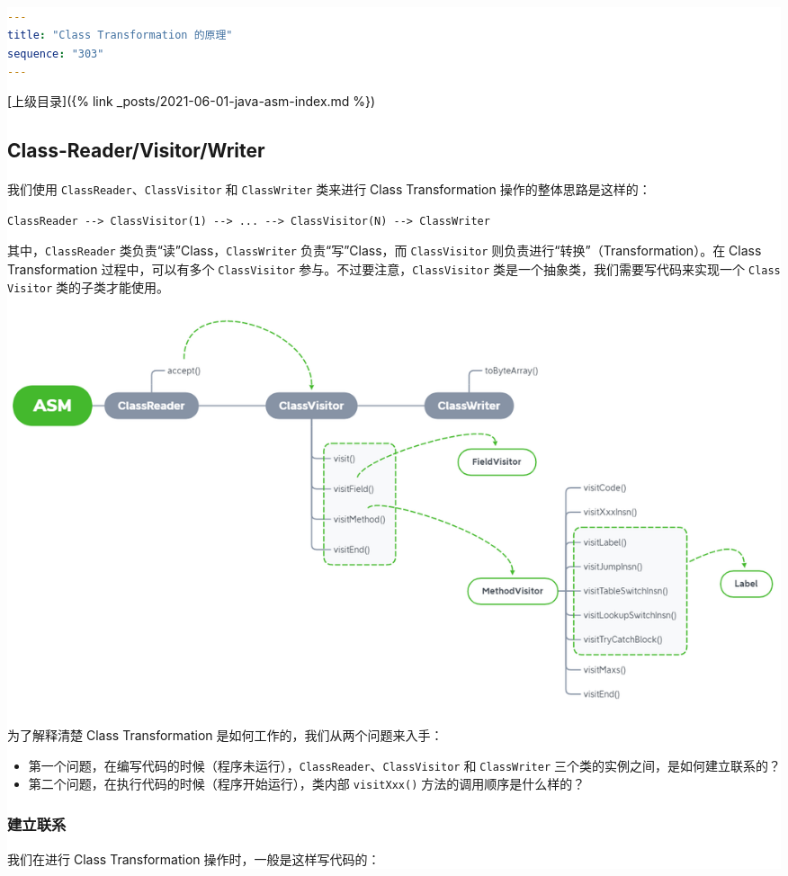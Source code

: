 ```yaml
---
title: "Class Transformation 的原理"
sequence: "303"
---
```


[上级目录]({% link _posts/2021-06-01-java-asm-index.md %})

## Class-Reader/Visitor/Writer

我们使用 `ClassReader`、`ClassVisitor` 和 `ClassWriter` 类来进行 Class Transformation 操作的整体思路是这样的：

```text
ClassReader --> ClassVisitor(1) --> ... --> ClassVisitor(N) --> ClassWriter
```

其中，`ClassReader` 类负责“读”Class，`ClassWriter` 负责“写”Class，而 `ClassVisitor` 则负责进行“转换”（Transformation）。在 Class Transformation 过程中，可以有多个 `ClassVisitor` 参与。不过要注意，`ClassVisitor` 类是一个抽象类，我们需要写代码来实现一个 `ClassVisitor` 类的子类才能使用。

![ASM Core Classes](/assets/images/java/asm/asm-core-classes.png)

为了解释清楚 Class Transformation 是如何工作的，我们从两个问题来入手：

- 第一个问题，在编写代码的时候（程序未运行），`ClassReader`、`ClassVisitor` 和 `ClassWriter` 三个类的实例之间，是如何建立联系的？
- 第二个问题，在执行代码的时候（程序开始运行），类内部 `visitXxx()` 方法的调用顺序是什么样的？


### 建立联系

我们在进行 Class Transformation 操作时，一般是这样写代码的：
